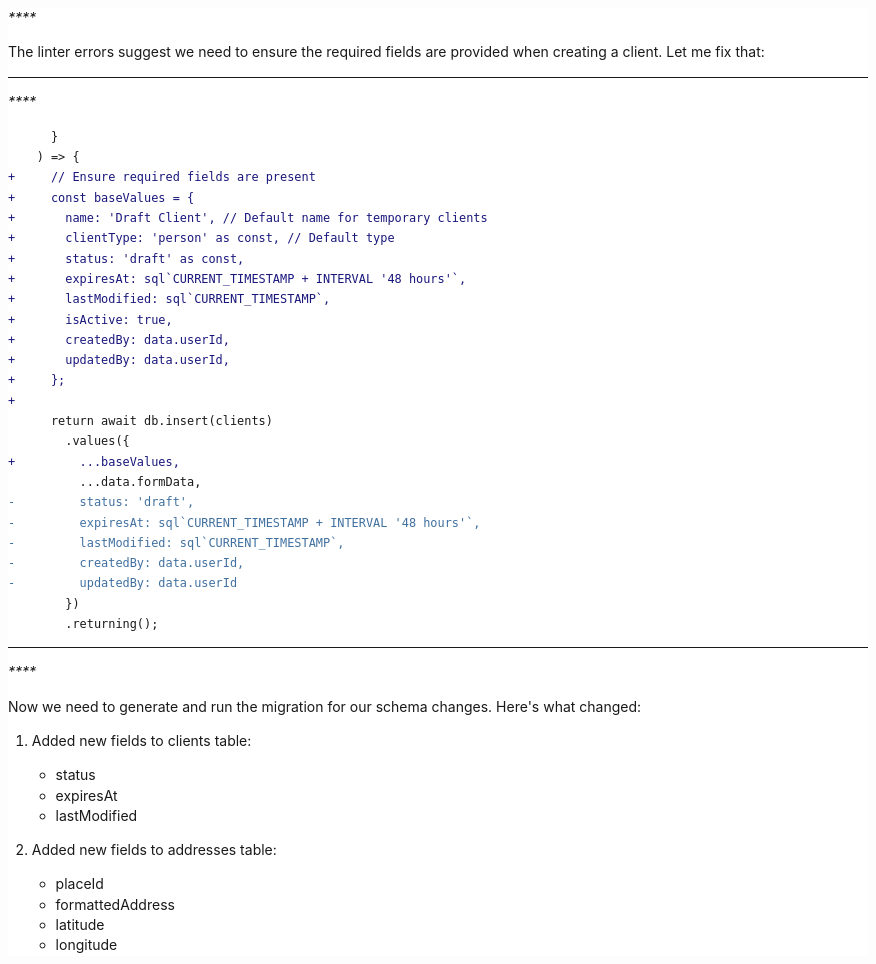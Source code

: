 
_****_



The linter errors suggest we need to ensure the required fields are provided when creating a client. Let me fix that:

---

_****_

```diff
      }
    ) => {
+     // Ensure required fields are present
+     const baseValues = {
+       name: 'Draft Client', // Default name for temporary clients
+       clientType: 'person' as const, // Default type
+       status: 'draft' as const,
+       expiresAt: sql`CURRENT_TIMESTAMP + INTERVAL '48 hours'`,
+       lastModified: sql`CURRENT_TIMESTAMP`,
+       isActive: true,
+       createdBy: data.userId,
+       updatedBy: data.userId,
+     };
+ 
      return await db.insert(clients)
        .values({
+         ...baseValues,
          ...data.formData,
-         status: 'draft',
-         expiresAt: sql`CURRENT_TIMESTAMP + INTERVAL '48 hours'`,
-         lastModified: sql`CURRENT_TIMESTAMP`,
-         createdBy: data.userId,
-         updatedBy: data.userId
        })
        .returning();
```

---

_****_



Now we need to generate and run the migration for our schema changes. Here's what changed:

1. Added new fields to clients table:
   - status
   - expiresAt
   - lastModified

2. Added new fields to addresses table:
   - placeId
   - formattedAddress
   - latitude
   - longitude
